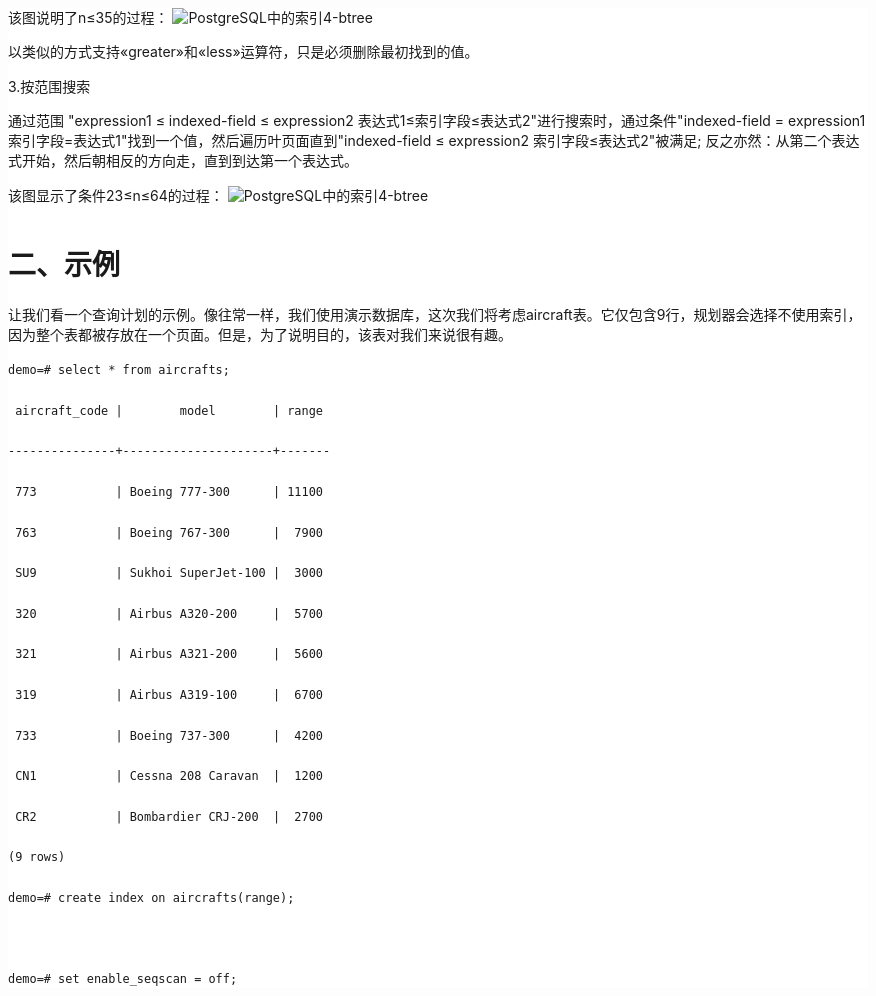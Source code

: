 该图说明了n≤35的过程：
![PostgreSQL中的索引4-btree](2020-05-10-21-00-22.png)

以类似的方式支持«greater»和«less»运算符，只是必须删除最初找到的值。

3.按范围搜索


通过范围 "expression1 ≤ indexed-field ≤ expression2 表达式1≤索引字段≤表达式2"进行搜索时，通过条件"indexed-field = expression1 索引字段=表达式1"找到一个值，然后遍历叶页面直到"indexed-field ≤ expression2 索引字段≤表达式2"被满足; 反之亦然：从第二个表达式开始，然后朝相反的方向走，直到到达第一个表达式。

该图显示了条件23≤n≤64的过程：
![PostgreSQL中的索引4-btree](2020-05-10-21-01-46.png)


# 二、示例


让我们看一个查询计划的示例。像往常一样，我们使用演示数据库，这次我们将考虑aircraft表。它仅包含9行，规划器会选择不使用索引，因为整个表都被存放在一个页面。但是，为了说明目的，该表对我们来说很有趣。


```
demo=# select * from aircrafts;

 aircraft_code |        model        | range

---------------+---------------------+-------

 773           | Boeing 777-300      | 11100

 763           | Boeing 767-300      |  7900

 SU9           | Sukhoi SuperJet-100 |  3000

 320           | Airbus A320-200     |  5700

 321           | Airbus A321-200     |  5600

 319           | Airbus A319-100     |  6700

 733           | Boeing 737-300      |  4200

 CN1           | Cessna 208 Caravan  |  1200

 CR2           | Bombardier CRJ-200  |  2700

(9 rows)

demo=# create index on aircrafts(range);

 

demo=# set enable_seqscan = off;
```
